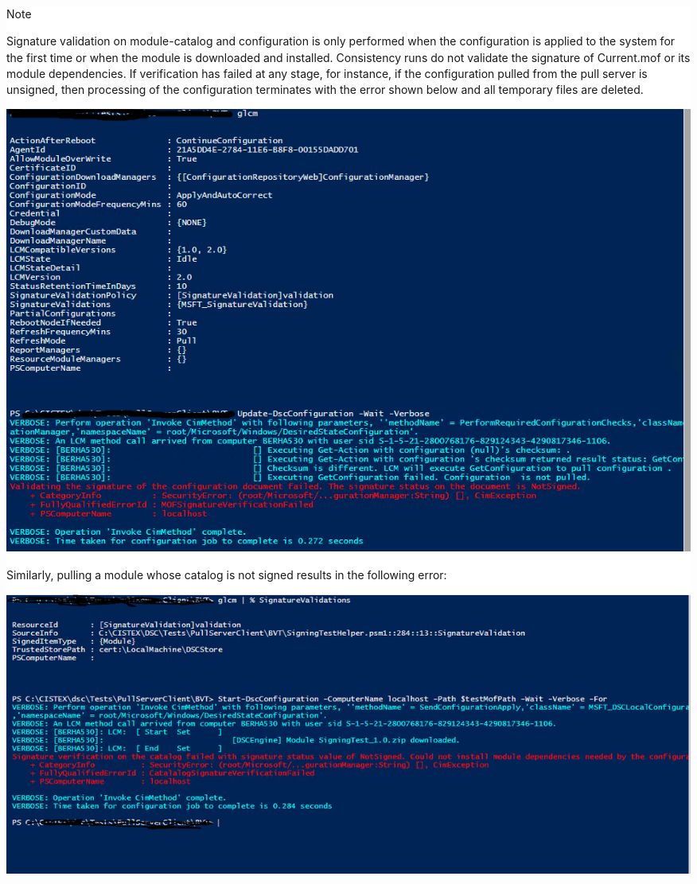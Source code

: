 > [!NOTE]
> Signature validation on module-catalog and configuration is only performed when the configuration
> is applied to the system for the first time or when the module is downloaded and installed.
> Consistency runs do not validate the signature of Current.mof or its module dependencies. If
> verification has failed at any stage, for instance, if the configuration pulled from the pull
> server is unsigned, then processing of the configuration terminates with the error shown below and
> all temporary files are deleted.

![Sample Error Output Configuration](../images/DSC-improvements/PullUnsignedConfigFail.png)

Similarly, pulling a module whose catalog is not signed results in the following error:

![Sample Error Output Module](../images/DSC-improvements/PullUnisgnedCatalog.png)
